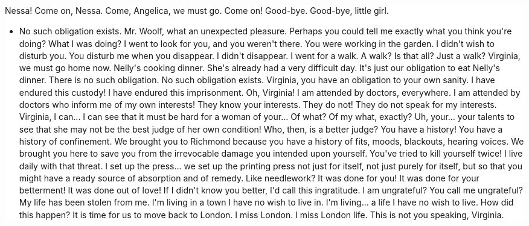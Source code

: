 Nessa!
Come on, Nessa.
Come, Angelica, we must go.
Come on!
Good-bye.
Good-bye, little girl.
- No such obligation exists.
Mr. Woolf, what an unexpected pleasure.
Perhaps you could tell me exactly what you think you're doing?
What I was doing?
I went to look for you, and you weren't there.
You were working in the garden.
I didn't wish to disturb you.
You disturb me when you disappear.
I didn't disappear.
I went for a walk.
A walk?
Is that all? Just a walk?
Virginia, we must go home now.
Nelly's cooking dinner.
She's already had a very difficult day.
It's just our obligation to eat Nelly's dinner.
There is no such obligation.
No such obligation exists.
Virginia, you have an obligation to your own sanity.
I have endured this custody!
I have endured this imprisonment.
Oh, Virginia!
I am attended by doctors, everywhere.
I am attended by doctors who inform me of my own interests!
They know your interests.
They do not!
They do not speak for my interests.
Virginia, I can...
I can see that it must be hard for a woman of your...
Of what? Of my what, exactly?
Uh, your... your talents to see that she may not be the best judge of her own condition!
Who, then, is a better judge?
You have a history!
You have a history of confinement.
We brought you to Richmond because you have a history of fits, moods, blackouts, hearing voices.
We brought you here to save you from the irrevocable damage you intended upon yourself.
You've tried to kill yourself twice!
I live daily with that threat.
I set up the press... we set up the printing press not just for itself, not just purely for itself, but so that you might have a ready source of absorption and of remedy.
Like needlework?
It was done for you!
It was done for your betterment!
It was done out of love!
If I didn't know you better,
I'd call this ingratitude.
I am ungrateful?
You call me ungrateful?
My life has been stolen from me.
I'm living in a town
I have no wish to live in.
I'm living... a life
I have no wish to live.
How did this happen?
It is time for us to move back to London.
I miss London.
I miss London life.
This is not you speaking, Virginia.
